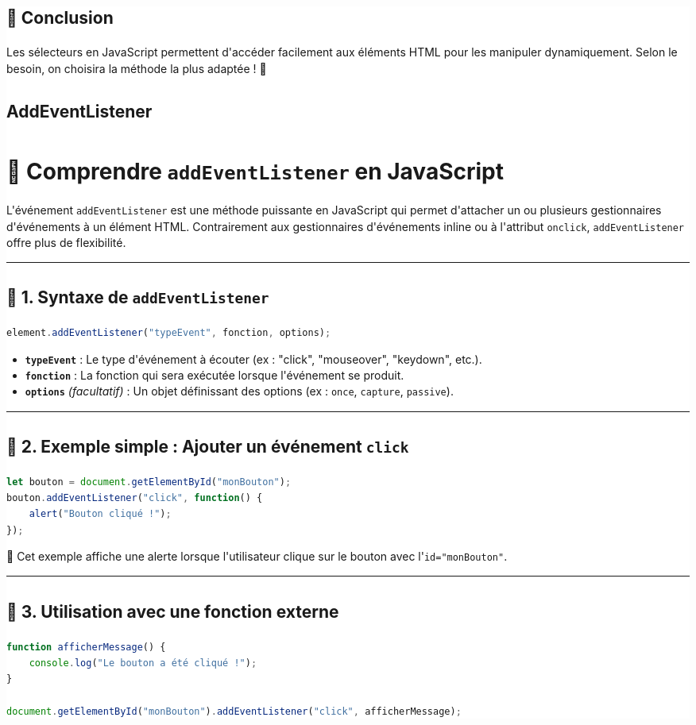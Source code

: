 ## 🎯 Conclusion

Les sélecteurs en JavaScript permettent d'accéder facilement aux éléments HTML pour les manipuler dynamiquement. Selon le besoin, on choisira la méthode la plus adaptée ! 🚀


## AddEventListener
# 🎯 Comprendre `addEventListener` en JavaScript

L'événement `addEventListener` est une méthode puissante en JavaScript qui permet d'attacher un ou plusieurs gestionnaires d'événements à un élément HTML. Contrairement aux gestionnaires d'événements inline ou à l'attribut `onclick`, `addEventListener` offre plus de flexibilité.

---

## 📌 1. Syntaxe de `addEventListener`

```js
element.addEventListener("typeEvent", fonction, options);
```

- **`typeEvent`** : Le type d'événement à écouter (ex : "click", "mouseover", "keydown", etc.).
- **`fonction`** : La fonction qui sera exécutée lorsque l'événement se produit.
- **`options`** *(facultatif)* : Un objet définissant des options (ex : `once`, `capture`, `passive`).

---

## 📌 2. Exemple simple : Ajouter un événement `click`

```js
let bouton = document.getElementById("monBouton");
bouton.addEventListener("click", function() {
    alert("Bouton cliqué !");
});
```

🔹 Cet exemple affiche une alerte lorsque l'utilisateur clique sur le bouton avec l'`id="monBouton"`.

---

## 📌 3. Utilisation avec une fonction externe

```js
function afficherMessage() {
    console.log("Le bouton a été cliqué !");
}

document.getElementById("monBouton").addEventListener("click", afficherMessage);
```
